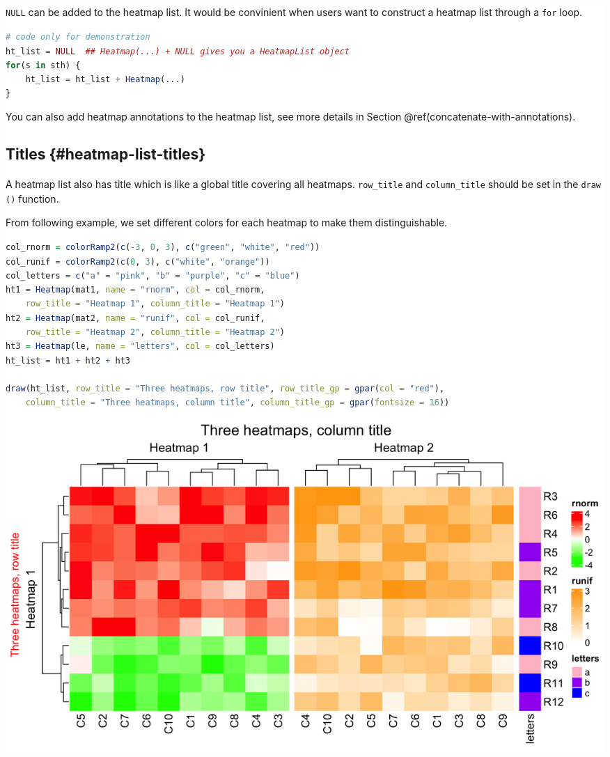 `NULL` can be added to the heatmap list. It would be convinient when users
want to construct a heatmap list through a `for` loop.


```r
# code only for demonstration
ht_list = NULL  ## Heatmap(...) + NULL gives you a HeatmapList object
for(s in sth) {
    ht_list = ht_list + Heatmap(...)
}
```

You can also add heatmap annotations to the heatmap list, see more details in
Section \@ref(concatenate-with-annotations).

## Titles {#heatmap-list-titles}

A heatmap list also has title which is like a global title covering all
heatmaps. `row_title` and `column_title` should be set in the `draw()`
function.

From following example, we set different colors for each heatmap to make them
distinguishable.


```r
col_rnorm = colorRamp2(c(-3, 0, 3), c("green", "white", "red"))
col_runif = colorRamp2(c(0, 3), c("white", "orange"))
col_letters = c("a" = "pink", "b" = "purple", "c" = "blue")
ht1 = Heatmap(mat1, name = "rnorm", col = col_rnorm,
    row_title = "Heatmap 1", column_title = "Heatmap 1")
ht2 = Heatmap(mat2, name = "runif", col = col_runif,
    row_title = "Heatmap 2", column_title = "Heatmap 2")
ht3 = Heatmap(le, name = "letters", col = col_letters)
ht_list = ht1 + ht2 + ht3

draw(ht_list, row_title = "Three heatmaps, row title", row_title_gp = gpar(col = "red"),
    column_title = "Three heatmaps, column title", column_title_gp = gpar(fontsize = 16))
```

<img src="04-a_list_of_heatmaps_files/figure-html/heatmap_list_title-1.png" width="864" style="display: block; margin: auto;" />

